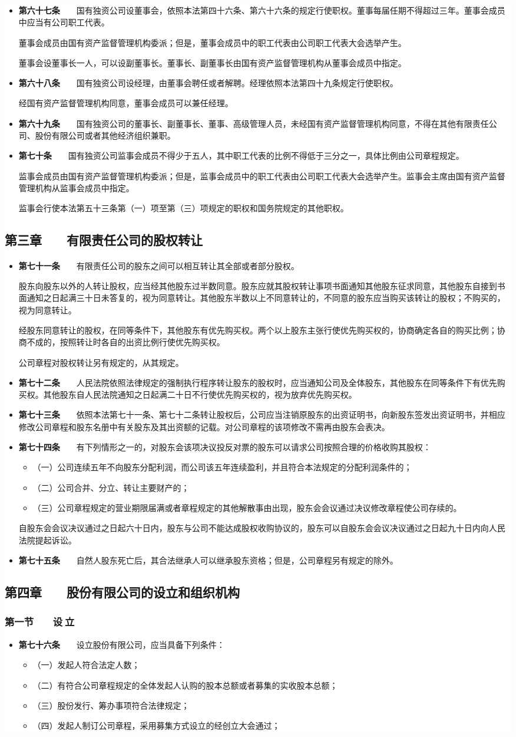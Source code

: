 - **第六十七条**　　国有独资公司设董事会，依照本法第四十六条、第六十六条的规定行使职权。董事每届任期不得超过三年。董事会成员中应当有公司职工代表。

  董事会成员由国有资产监督管理机构委派；但是，董事会成员中的职工代表由公司职工代表大会选举产生。

  董事会设董事长一人，可以设副董事长。董事长、副董事长由国有资产监督管理机构从董事会成员中指定。

- **第六十八条**　　国有独资公司设经理，由董事会聘任或者解聘。经理依照本法第四十九条规定行使职权。

  经国有资产监督管理机构同意，董事会成员可以兼任经理。

- **第六十九条**　　国有独资公司的董事长、副董事长、董事、高级管理人员，未经国有资产监督管理机构同意，不得在其他有限责任公司、股份有限公司或者其他经济组织兼职。

- **第七十条**　　国有独资公司监事会成员不得少于五人，其中职工代表的比例不得低于三分之一，具体比例由公司章程规定。

  监事会成员由国有资产监督管理机构委派；但是，监事会成员中的职工代表由公司职工代表大会选举产生。监事会主席由国有资产监督管理机构从监事会成员中指定。

  监事会行使本法第五十三条第（一）项至第（三）项规定的职权和国务院规定的其他职权。

## 第三章　　有限责任公司的股权转让

- **第七十一条**　　有限责任公司的股东之间可以相互转让其全部或者部分股权。

  股东向股东以外的人转让股权，应当经其他股东过半数同意。股东应就其股权转让事项书面通知其他股东征求同意，其他股东自接到书面通知之日起满三十日未答复的，视为同意转让。其他股东半数以上不同意转让的，不同意的股东应当购买该转让的股权；不购买的，视为同意转让。

  经股东同意转让的股权，在同等条件下，其他股东有优先购买权。两个以上股东主张行使优先购买权的，协商确定各自的购买比例；协商不成的，按照转让时各自的出资比例行使优先购买权。

  公司章程对股权转让另有规定的，从其规定。

- **第七十二条**　　人民法院依照法律规定的强制执行程序转让股东的股权时，应当通知公司及全体股东，其他股东在同等条件下有优先购买权。其他股东自人民法院通知之日起满二十日不行使优先购买权的，视为放弃优先购买权。

- **第七十三条**　　依照本法第七十一条、第七十二条转让股权后，公司应当注销原股东的出资证明书，向新股东签发出资证明书，并相应修改公司章程和股东名册中有关股东及其出资额的记载。对公司章程的该项修改不需再由股东会表决。

- **第七十四条**　　有下列情形之一的，对股东会该项决议投反对票的股东可以请求公司按照合理的价格收购其股权：

  - （一）公司连续五年不向股东分配利润，而公司该五年连续盈利，并且符合本法规定的分配利润条件的；

  - （二）公司合并、分立、转让主要财产的；

  - （三）公司章程规定的营业期限届满或者章程规定的其他解散事由出现，股东会会议通过决议修改章程使公司存续的。

  自股东会会议决议通过之日起六十日内，股东与公司不能达成股权收购协议的，股东可以自股东会会议决议通过之日起九十日内向人民法院提起诉讼。

- **第七十五条**　　自然人股东死亡后，其合法继承人可以继承股东资格；但是，公司章程另有规定的除外。

## 第四章　　股份有限公司的设立和组织机构

### 第一节　　设  立

- **第七十六条**　　设立股份有限公司，应当具备下列条件：

  - （一）发起人符合法定人数；

  - （二）有符合公司章程规定的全体发起人认购的股本总额或者募集的实收股本总额；

  - （三）股份发行、筹办事项符合法律规定；

  - （四）发起人制订公司章程，采用募集方式设立的经创立大会通过；
